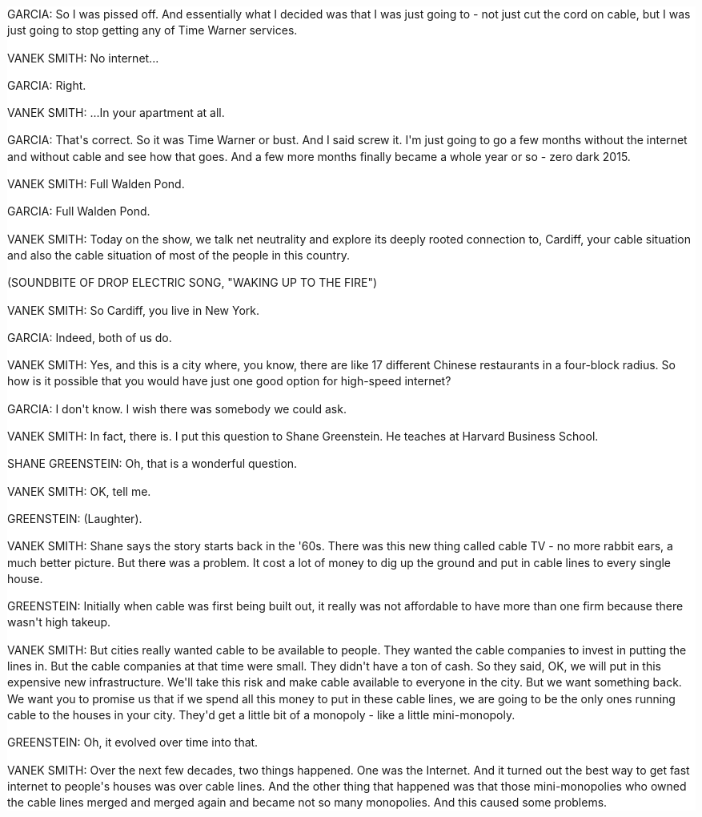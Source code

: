 GARCIA: So I was pissed off. And essentially what I decided was that I was just going to - not just cut the cord on cable, but I was just going to stop getting any of Time Warner services.

VANEK SMITH: No internet...

GARCIA: Right.

VANEK SMITH: ...In your apartment at all.

GARCIA: That's correct. So it was Time Warner or bust. And I said screw it. I'm just going to go a few months without the internet and without cable and see how that goes. And a few more months finally became a whole year or so - zero dark 2015.

VANEK SMITH: Full Walden Pond.

GARCIA: Full Walden Pond.

VANEK SMITH: Today on the show, we talk net neutrality and explore its deeply rooted connection to, Cardiff, your cable situation and also the cable situation of most of the people in this country.

(SOUNDBITE OF DROP ELECTRIC SONG, "WAKING UP TO THE FIRE")

VANEK SMITH: So Cardiff, you live in New York.

GARCIA: Indeed, both of us do.

VANEK SMITH: Yes, and this is a city where, you know, there are like 17 different Chinese restaurants in a four-block radius. So how is it possible that you would have just one good option for high-speed internet?

GARCIA: I don't know. I wish there was somebody we could ask.

VANEK SMITH: In fact, there is. I put this question to Shane Greenstein. He teaches at Harvard Business School.

SHANE GREENSTEIN: Oh, that is a wonderful question.

VANEK SMITH: OK, tell me.

GREENSTEIN: (Laughter).

VANEK SMITH: Shane says the story starts back in the '60s. There was this new thing called cable TV - no more rabbit ears, a much better picture. But there was a problem. It cost a lot of money to dig up the ground and put in cable lines to every single house.

GREENSTEIN: Initially when cable was first being built out, it really was not affordable to have more than one firm because there wasn't high takeup.

VANEK SMITH: But cities really wanted cable to be available to people. They wanted the cable companies to invest in putting the lines in. But the cable companies at that time were small. They didn't have a ton of cash. So they said, OK, we will put in this expensive new infrastructure. We'll take this risk and make cable available to everyone in the city. But we want something back. We want you to promise us that if we spend all this money to put in these cable lines, we are going to be the only ones running cable to the houses in your city. They'd get a little bit of a monopoly - like a little mini-monopoly.

GREENSTEIN: Oh, it evolved over time into that.

VANEK SMITH: Over the next few decades, two things happened. One was the Internet. And it turned out the best way to get fast internet to people's houses was over cable lines. And the other thing that happened was that those mini-monopolies who owned the cable lines merged and merged again and became not so many monopolies. And this caused some problems.
